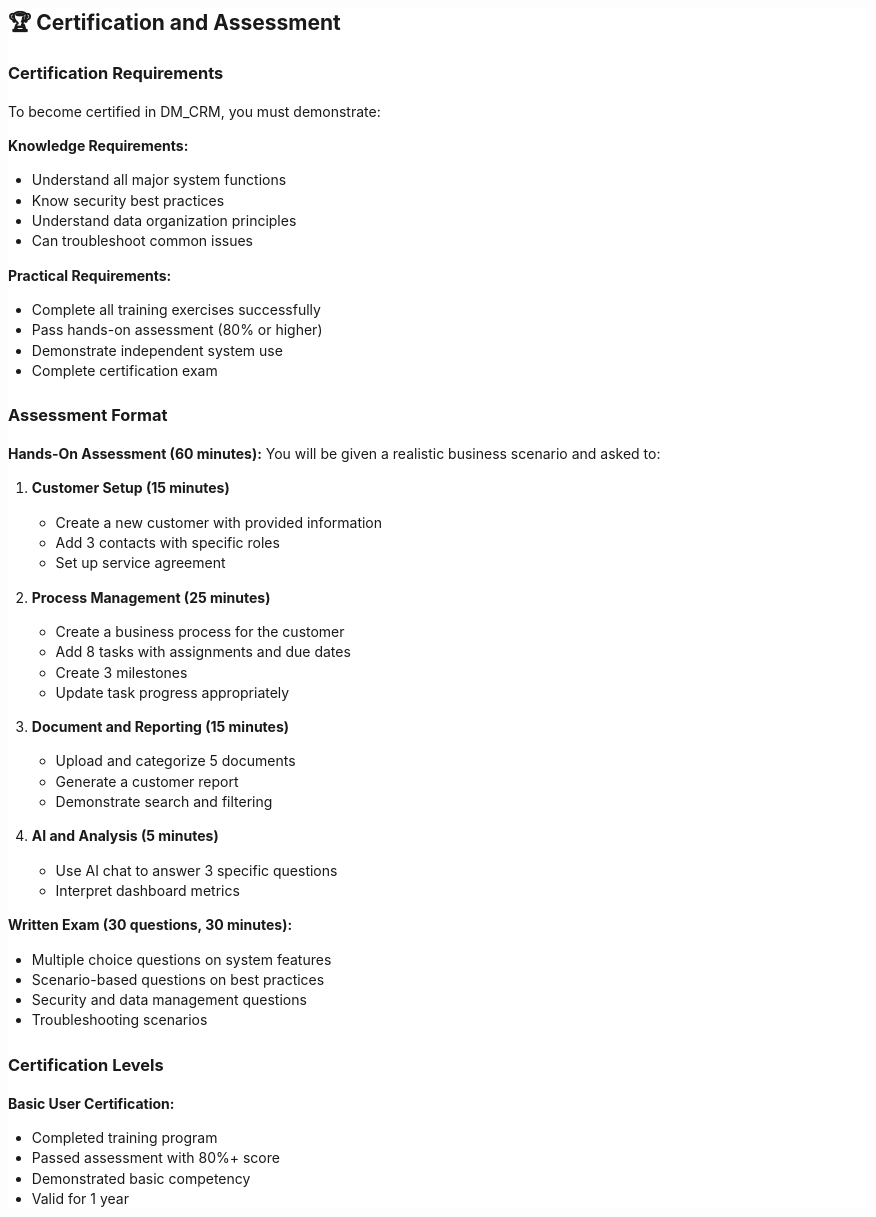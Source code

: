 
## 🏆 Certification and Assessment

### **Certification Requirements**

To become certified in DM_CRM, you must demonstrate:

**Knowledge Requirements:**
- Understand all major system functions
- Know security best practices
- Understand data organization principles
- Can troubleshoot common issues

**Practical Requirements:**
- Complete all training exercises successfully
- Pass hands-on assessment (80% or higher)
- Demonstrate independent system use
- Complete certification exam

### **Assessment Format**

**Hands-On Assessment (60 minutes):**
You will be given a realistic business scenario and asked to:

1. **Customer Setup (15 minutes)**
   - Create a new customer with provided information
   - Add 3 contacts with specific roles
   - Set up service agreement

2. **Process Management (25 minutes)**
   - Create a business process for the customer
   - Add 8 tasks with assignments and due dates
   - Create 3 milestones
   - Update task progress appropriately

3. **Document and Reporting (15 minutes)**
   - Upload and categorize 5 documents
   - Generate a customer report
   - Demonstrate search and filtering

4. **AI and Analysis (5 minutes)**
   - Use AI chat to answer 3 specific questions
   - Interpret dashboard metrics

**Written Exam (30 questions, 30 minutes):**
- Multiple choice questions on system features
- Scenario-based questions on best practices
- Security and data management questions
- Troubleshooting scenarios

### **Certification Levels**

**Basic User Certification:**
- Completed training program
- Passed assessment with 80%+ score
- Demonstrated basic competency
- Valid for 1 year
